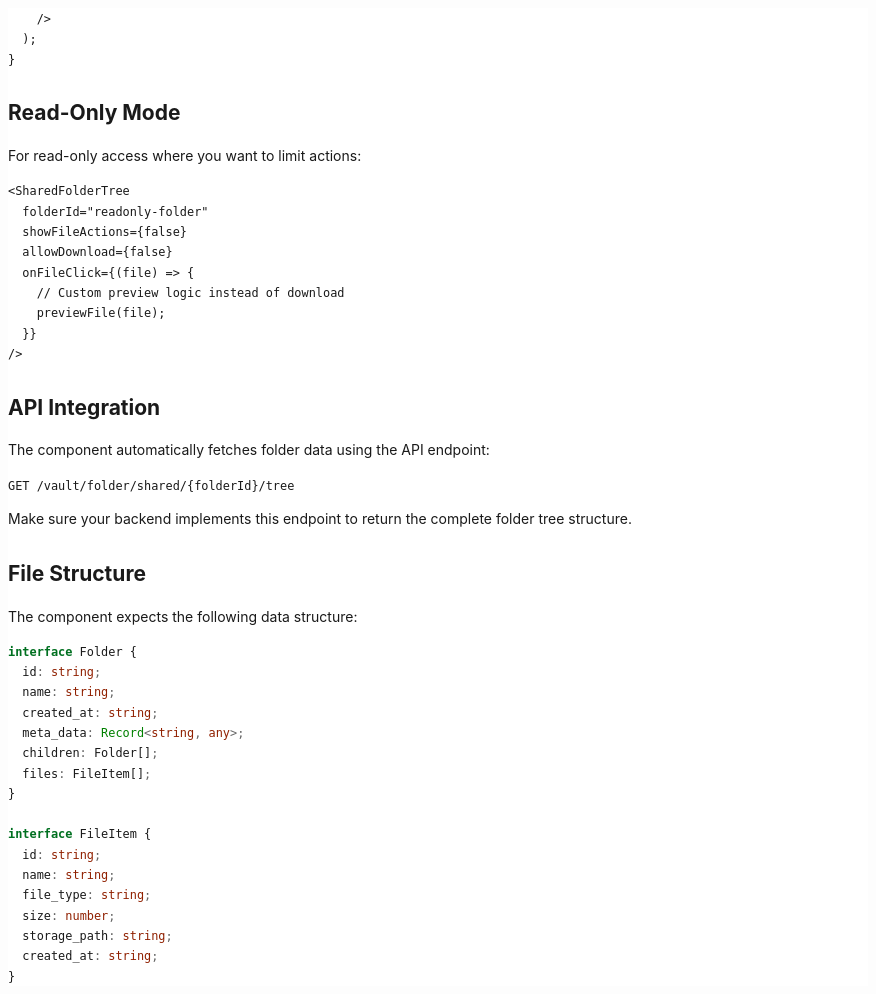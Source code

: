 ```tsx
    />
  );
}
```

## Read-Only Mode

For read-only access where you want to limit actions:

```tsx
<SharedFolderTree
  folderId="readonly-folder"
  showFileActions={false}
  allowDownload={false}
  onFileClick={(file) => {
    // Custom preview logic instead of download
    previewFile(file);
  }}
/>
```

## API Integration

The component automatically fetches folder data using the API endpoint:

```
GET /vault/folder/shared/{folderId}/tree
```

Make sure your backend implements this endpoint to return the complete folder tree structure.

## File Structure

The component expects the following data structure:

```typescript
interface Folder {
  id: string;
  name: string;
  created_at: string;
  meta_data: Record<string, any>;
  children: Folder[];
  files: FileItem[];
}

interface FileItem {
  id: string;
  name: string;
  file_type: string;
  size: number;
  storage_path: string;
  created_at: string;
}
```

